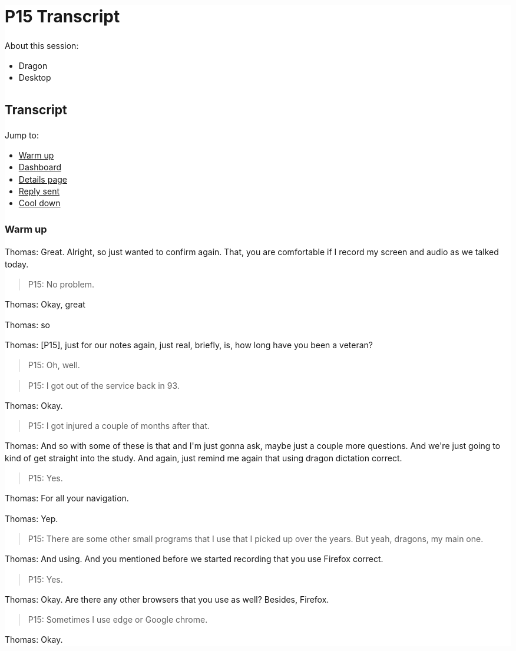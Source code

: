 # P15 Transcript

About this session:
- Dragon
- Desktop

## Transcript

Jump to:
- [Warm up](#warm-up)
- [Dashboard](#dashboard)
- [Details page](#details-page)
- [Reply sent](#reply-sent)
- [Cool down](#cool-down)

### Warm up

Thomas: Great. Alright, so just wanted to confirm again. That, you are comfortable if I record my screen and audio as we talked today.

> P15: No problem.

Thomas: Okay, great

Thomas: so

Thomas: [P15], just for our notes again, just real, briefly, is, how long have you been a veteran?

> P15: Oh, well.

> P15: I got out of the service back in 93.

Thomas: Okay.

> P15: I got injured a couple of months after that.

Thomas: And so with some of these is that and I'm just gonna ask, maybe just a couple more questions. And we're just going to kind of get straight into the study. And again, just remind me again that using dragon dictation correct.

> P15: Yes.

Thomas: For all your navigation.

Thomas: Yep.

> P15: There are some other small programs that I use that I picked up over the years. But yeah, dragons, my main one.

Thomas: And using. And you mentioned before we started recording that you use Firefox correct.

> P15: Yes.

Thomas: Okay. Are there any other browsers that you use as well? Besides, Firefox.

> P15: Sometimes I use edge or Google chrome.

Thomas: Okay.

